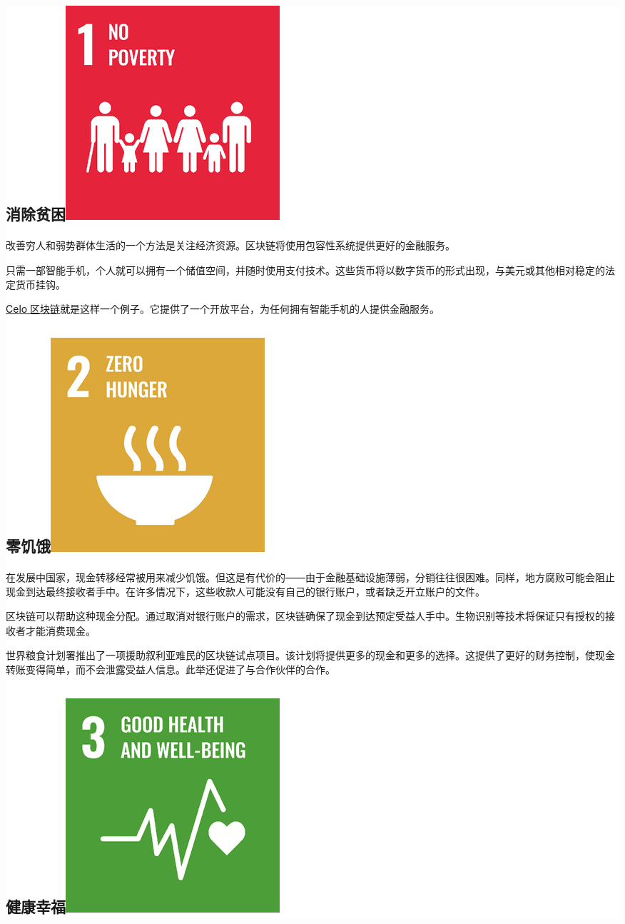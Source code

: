 ## 消除贫困![E-WEB-Goal-01](img/dd049b821c0fd7fd6fb280ab9fb23271.png)

改善穷人和弱势群体生活的一个方法是关注经济资源。区块链将使用包容性系统提供更好的金融服务。

只需一部智能手机，个人就可以拥有一个储值空间，并随时使用支付技术。这些货币将以数字货币的形式出现，与美元或其他相对稳定的法定货币挂钩。

[Celo 区块链](https://celo.org/)就是这样一个例子。它提供了一个开放平台，为任何拥有智能手机的人提供金融服务。

## 零饥饿![E-WEB-Goal-02](img/4fb0902365e57a146dc6aec1eb3a3d4d.png)

在发展中国家，现金转移经常被用来减少饥饿。但这是有代价的——由于金融基础设施薄弱，分销往往很困难。同样，地方腐败可能会阻止现金到达最终接收者手中。在许多情况下，这些收款人可能没有自己的银行账户，或者缺乏开立账户的文件。

区块链可以帮助这种现金分配。通过取消对银行账户的需求，区块链确保了现金到达预定受益人手中。生物识别等技术将保证只有授权的接收者才能消费现金。

世界粮食计划署推出了一项援助叙利亚难民的区块链试点项目。该计划将提供更多的现金和更多的选择。这提供了更好的财务控制，使现金转账变得简单，而不会泄露受益人信息。此举还促进了与合作伙伴的合作。

## 健康幸福![E-WEB-Goal-03](img/5ad50b98604e63cb697e36c334762010.png)
